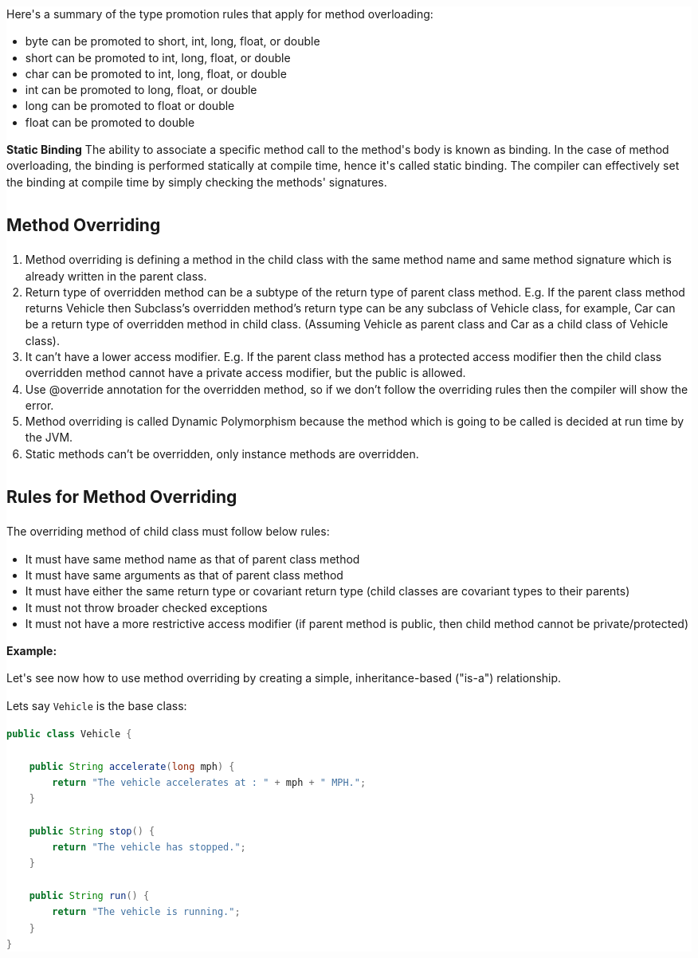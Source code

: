 
Here's a summary of the type promotion rules that apply for method overloading:
- byte can be promoted to short, int, long, float, or double
- short can be promoted to int, long, float, or double
- char can be promoted to int, long, float, or double
- int can be promoted to long, float, or double
- long can be promoted to float or double
- float can be promoted to double


**Static Binding**
The ability to associate a specific method call to the method's body is known as binding.
In the case of method overloading, the binding is performed statically at compile time, hence it's called static binding.
The compiler can effectively set the binding at compile time by simply checking the methods' signatures.

Method Overriding
-------------------
1. Method overriding is defining a method in the child class with the same method name and same method signature which is already written in the parent class.
2. Return type of overridden method can be a subtype of the return type of parent class method.
   E.g. If the parent class method returns Vehicle then Subclass’s overridden method’s return type can be any subclass of Vehicle class, for example, Car can be a return type of overridden method in child class. (Assuming Vehicle as parent class and Car as a child class of Vehicle class).
3. It can’t have a lower access modifier.
   E.g. If the parent class method has a protected access modifier then the child class overridden method cannot have a private access modifier, but the public is allowed.
4. Use @override annotation for the overridden method, so if we don’t follow the overriding rules then the compiler will show the error.
5. Method overriding is called Dynamic Polymorphism because the method which is going to be called is decided at run time by the JVM.
6. Static methods can’t be overridden, only instance methods are overridden.

Rules for Method Overriding
-------------------
The overriding method of child class must follow below rules:
- It must have same method name as that of parent class method
- It must have same arguments as that of parent class method
- It must have either the same return type or covariant return type (child classes are covariant types to their parents)
- It must not throw broader checked exceptions
- It must not have a more restrictive access modifier (if parent method is public, then child method cannot be private/protected)


**Example:** 

Let's see now how to use method overriding by creating a simple, inheritance-based ("is-a") relationship.

Lets say `Vehicle` is the base class:

```java
public class Vehicle {
    
    public String accelerate(long mph) {
        return "The vehicle accelerates at : " + mph + " MPH.";
    }
    
    public String stop() {
        return "The vehicle has stopped.";
    }
    
    public String run() {
        return "The vehicle is running.";
    }
}
```